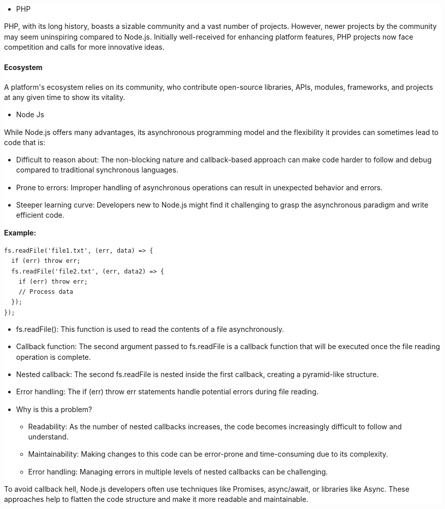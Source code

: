 - PHP

PHP, with its long history, boasts a sizable community and a vast number of projects. However, newer projects by the community may seem uninspiring compared to Node.js. Initially well-received for enhancing platform features, PHP projects now face competition and calls for more innovative ideas.

#### Ecosystem

A platform's ecosystem relies on its community, who contribute open-source libraries, APIs, modules, frameworks, and projects at any given time to show its vitality.

- Node Js

While Node.js offers many advantages, its asynchronous programming model and the flexibility it provides can sometimes lead to code that is:

  *  Difficult to reason about: The non-blocking nature and callback-based approach can make code harder to follow and debug compared to traditional synchronous languages.

  * Prone to errors: Improper handling of asynchronous operations can result in unexpected behavior and errors.

  * Steeper learning curve: Developers new to Node.js might find it challenging to grasp the asynchronous paradigm and write efficient code.

**Example:**

```
fs.readFile('file1.txt', (err, data) => {
  if (err) throw err;
  fs.readFile('file2.txt', (err, data2) => {
    if (err) throw err;
    // Process data
  });
});

```
  - fs.readFile(): This function is used to read the contents of a file asynchronously.

  - Callback function: The second argument passed to fs.readFile is a callback function that will be executed once the file reading operation is complete.

  - Nested callback: The second fs.readFile is nested inside the first callback, creating a pyramid-like structure.

  - Error handling: The if (err) throw err statements handle potential errors during file reading.

- Why is this a problem?

  - Readability: As the number of nested callbacks increases, the code becomes increasingly difficult to follow and understand.

  - Maintainability: Making changes to this code can be error-prone and time-consuming due to its complexity.

  - Error handling: Managing errors in multiple levels of nested callbacks can be challenging.

To avoid callback hell, Node.js developers often use techniques like Promises, async/await, or libraries like Async. These approaches help to flatten the code structure and make it more readable and maintainable.
